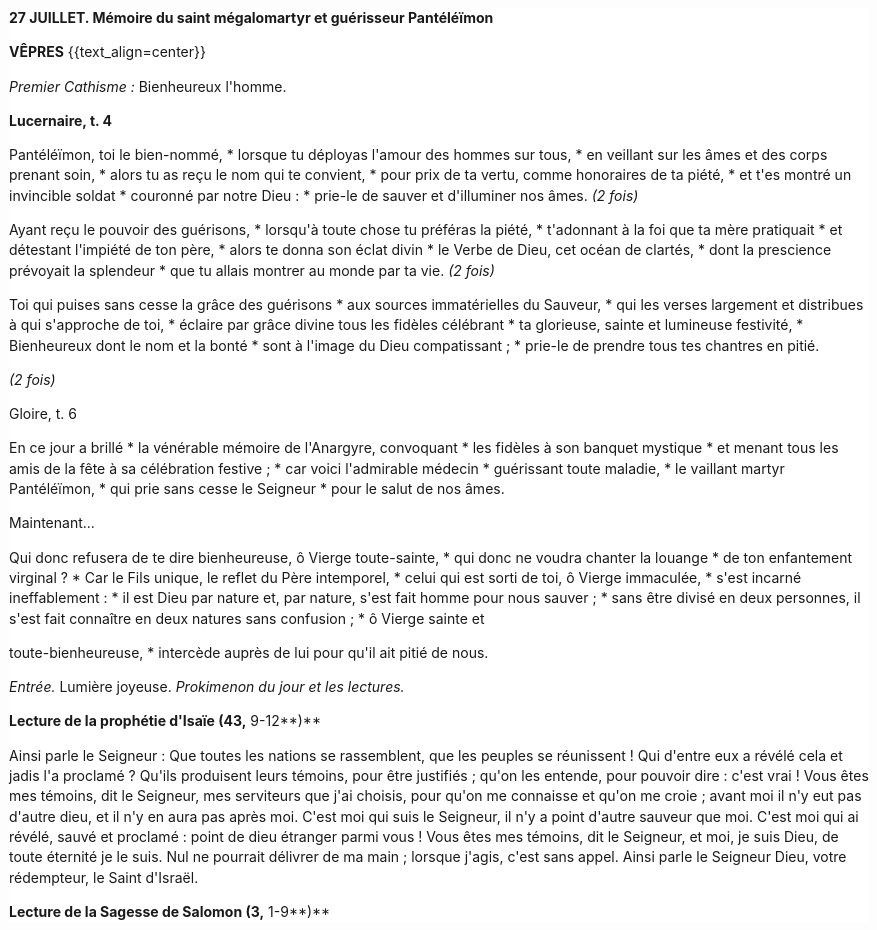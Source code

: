 **27 JUILLET. Mémoire du saint mégalomartyr et guérisseur Pantéléïmon**

**VÊPRES**
{{text_align=center}}

*Premier Cathisme :* Bienheureux l'homme.

**Lucernaire, t. 4**

Pantéléïmon, toi le bien-nommé, \* lorsque tu déployas l'amour des hommes sur tous, \* en veillant sur les âmes et des corps prenant soin, \* alors tu as reçu le nom qui te convient, \* pour prix de ta vertu, comme honoraires de ta piété, \* et t'es montré un invincible soldat \* couronné par notre Dieu : \* prie-le de sauver et d'illuminer nos âmes. *\(2* *fois\)*

Ayant reçu le pouvoir des guérisons, \* lorsqu'à toute chose tu préféras la piété, \* t'adonnant à la foi que ta mère pratiquait \* et détestant l'impiété de ton père, \* alors te donna son éclat divin \* le Verbe de Dieu, cet océan de clartés, \* dont la prescience prévoyait la splendeur \* que tu allais montrer au monde par ta vie. *\(2 fois\)*

Toi qui puises sans cesse la grâce des guérisons \* aux sources immatérielles du Sauveur, \* qui les verses largement et distribues à qui s'approche de toi, \* éclaire par grâce divine tous les fidèles célébrant \* ta glorieuse, sainte et lumineuse festivité, \* Bienheureux dont le nom et la bonté \* sont à l'image du Dieu compatissant ; \* prie-le de prendre tous tes chantres en pitié.

*\(2* *fois\)*

Gloire, t. 6

En ce jour a brillé \* la vénérable mémoire de l'Anargyre, convoquant \* les fidèles à son banquet mystique \* et menant tous les amis de la fête à sa célébration festive ; \* car voici l'admirable médecin \* guérissant toute maladie, \* le vaillant martyr Pantéléïmon, \* qui prie sans cesse le Seigneur \* pour le salut de nos âmes.

Maintenant...

Qui donc refusera de te dire bienheureuse, ô Vierge toute-sainte, \* qui donc ne voudra chanter la louange \* de ton enfantement virginal ? \* Car le Fils unique, le reflet du Père intemporel, \* celui qui est sorti de toi, ô Vierge immaculée, \* s'est incarné ineffablement : \* il est Dieu par nature et, par nature, s'est fait homme pour nous sauver ; \* sans être divisé en deux personnes, il s'est fait connaître en deux natures sans confusion ; \* ô Vierge sainte et

toute-bienheureuse, \* intercède auprès de lui pour qu'il ait pitié de nous.

*Entrée.* Lumière joyeuse. *Prokimenon du jour et les lectures.*

**Lecture de la prophétie d'Isaïe \(43,** 9-12**\)**

Ainsi parle le Seigneur : Que toutes les nations se rassemblent, que les peuples se réunissent ! Qui d'entre eux a révélé cela et jadis l'a proclamé ? Qu'ils produisent leurs témoins, pour être justifiés ; qu'on les entende, pour pouvoir dire : c'est vrai ! Vous êtes mes témoins, dit le Seigneur, mes serviteurs que j'ai choisis, pour qu'on me connaisse et qu'on me croie ; avant moi il n'y eut pas d'autre dieu, et il n'y en aura pas après moi. C'est moi qui suis le Seigneur, il n'y a point d'autre sauveur que moi. C'est moi qui ai révélé, sauvé et proclamé : point de dieu étranger parmi vous ! Vous êtes mes témoins, dit le Seigneur, et moi, je suis Dieu, de toute éternité je le suis. Nul ne pourrait délivrer de ma main ; lorsque j'agis, c'est sans appel. Ainsi parle le Seigneur Dieu, votre rédempteur, le Saint d'Israël.

**Lecture de la Sagesse de Salomon \(3,** 1-9**\)**
